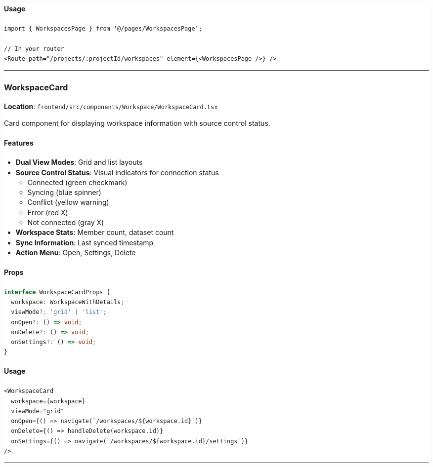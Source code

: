 
#### Usage

```tsx
import { WorkspacesPage } from '@/pages/WorkspacesPage';

// In your router
<Route path="/projects/:projectId/workspaces" element={<WorkspacesPage />} />
```

---

### WorkspaceCard

**Location**: `frontend/src/components/Workspace/WorkspaceCard.tsx`

Card component for displaying workspace information with source control status.

#### Features

- **Dual View Modes**: Grid and list layouts
- **Source Control Status**: Visual indicators for connection status
  - Connected (green checkmark)
  - Syncing (blue spinner)
  - Conflict (yellow warning)
  - Error (red X)
  - Not connected (gray X)
- **Workspace Stats**: Member count, dataset count
- **Sync Information**: Last synced timestamp
- **Action Menu**: Open, Settings, Delete

#### Props

```typescript
interface WorkspaceCardProps {
  workspace: WorkspaceWithDetails;
  viewMode?: 'grid' | 'list';
  onOpen?: () => void;
  onDelete?: () => void;
  onSettings?: () => void;
}
```

#### Usage

```tsx
<WorkspaceCard
  workspace={workspace}
  viewMode="grid"
  onOpen={() => navigate(`/workspaces/${workspace.id}`)}
  onDelete={() => handleDelete(workspace.id)}
  onSettings={() => navigate(`/workspaces/${workspace.id}/settings`)}
/>
```

---
